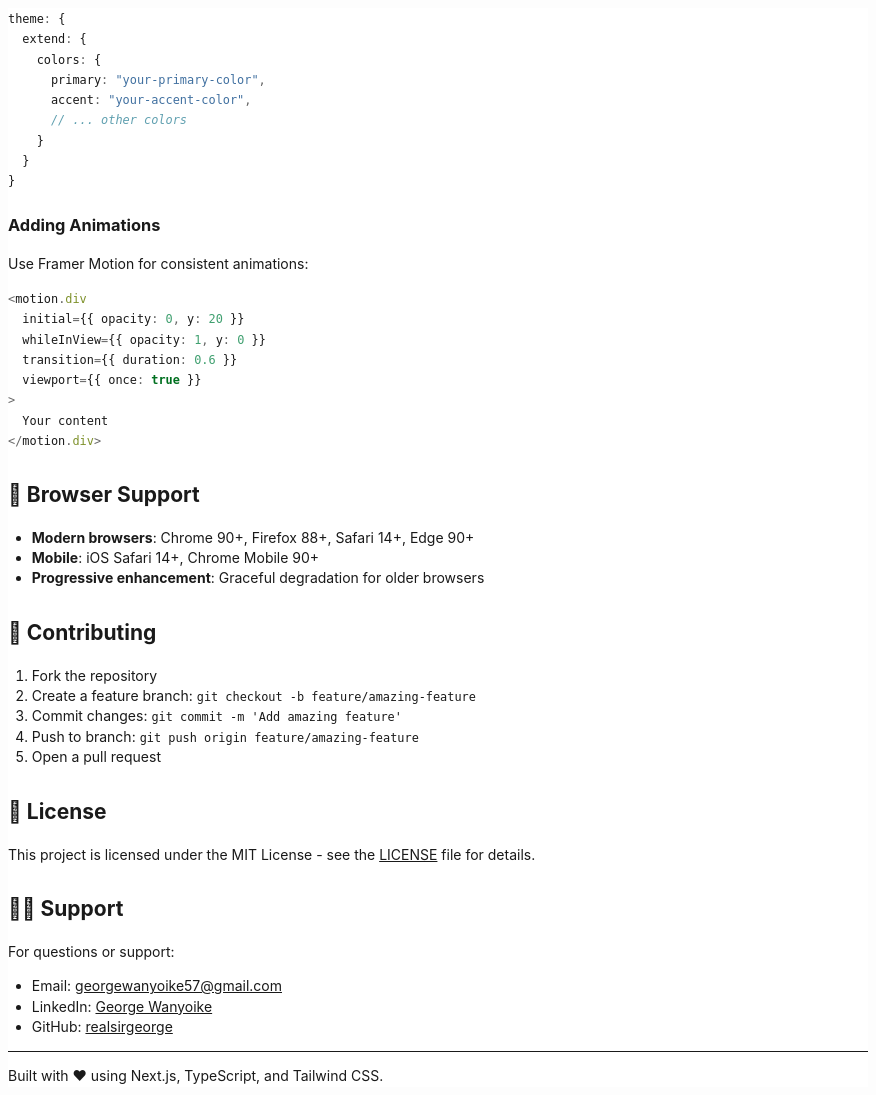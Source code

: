 ```typescript
theme: {
  extend: {
    colors: {
      primary: "your-primary-color",
      accent: "your-accent-color",
      // ... other colors
    }
  }
}
```

### Adding Animations

Use Framer Motion for consistent animations:

```typescript
<motion.div
  initial={{ opacity: 0, y: 20 }}
  whileInView={{ opacity: 1, y: 0 }}
  transition={{ duration: 0.6 }}
  viewport={{ once: true }}
>
  Your content
</motion.div>
```

## 📱 Browser Support

- **Modern browsers**: Chrome 90+, Firefox 88+, Safari 14+, Edge 90+
- **Mobile**: iOS Safari 14+, Chrome Mobile 90+
- **Progressive enhancement**: Graceful degradation for older browsers

## 🤝 Contributing

1. Fork the repository
2. Create a feature branch: `git checkout -b feature/amazing-feature`
3. Commit changes: `git commit -m 'Add amazing feature'`
4. Push to branch: `git push origin feature/amazing-feature`
5. Open a pull request

## 📄 License

This project is licensed under the MIT License - see the [LICENSE](LICENSE) file for details.

## 🙋‍♂️ Support

For questions or support:
- Email: georgewanyoike57@gmail.com
- LinkedIn: [George Wanyoike](https://www.linkedin.com/in/george-wanyoike)
- GitHub: [realsirgeorge](https://github.com/realsirgeorge)

---

Built with ❤️ using Next.js, TypeScript, and Tailwind CSS.
